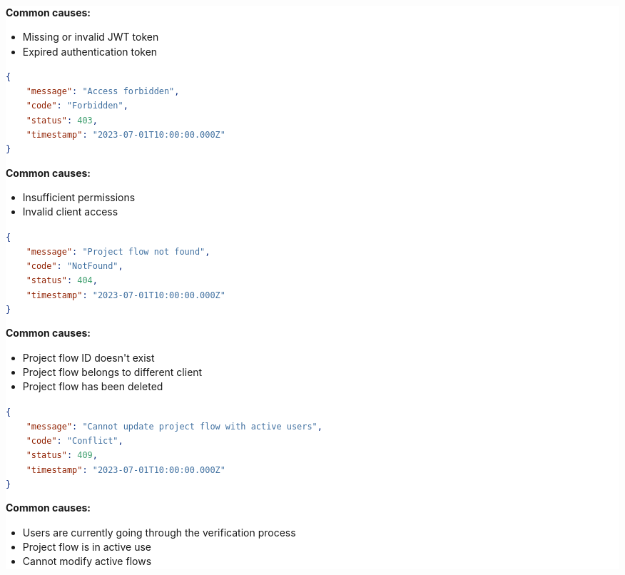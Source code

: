 **Common causes:**

-   Missing or invalid JWT token
-   Expired authentication token

</TabItem>
<TabItem value="403" label="403 Forbidden">

```json
{
    "message": "Access forbidden",
    "code": "Forbidden",
    "status": 403,
    "timestamp": "2023-07-01T10:00:00.000Z"
}
```

**Common causes:**

-   Insufficient permissions
-   Invalid client access

</TabItem>
<TabItem value="404" label="404 Not Found">

```json
{
    "message": "Project flow not found",
    "code": "NotFound",
    "status": 404,
    "timestamp": "2023-07-01T10:00:00.000Z"
}
```

**Common causes:**

-   Project flow ID doesn't exist
-   Project flow belongs to different client
-   Project flow has been deleted

</TabItem>
<TabItem value="409" label="409 Conflict">

```json
{
    "message": "Cannot update project flow with active users",
    "code": "Conflict",
    "status": 409,
    "timestamp": "2023-07-01T10:00:00.000Z"
}
```

**Common causes:**

-   Users are currently going through the verification process
-   Project flow is in active use
-   Cannot modify active flows

</TabItem>
<TabItem value="422" label="422 Validation Error">
